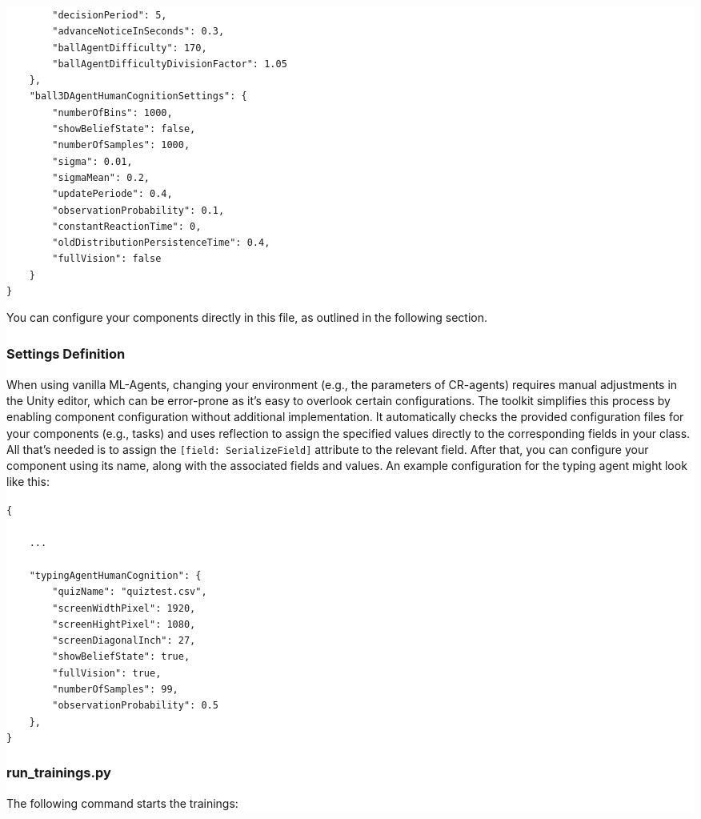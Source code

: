 ```
		"decisionPeriod": 5,
		"advanceNoticeInSeconds": 0.3,
		"ballAgentDifficulty": 170,
		"ballAgentDifficultyDivisionFactor": 1.05
	},
	"ball3DAgentHumanCognitionSettings": {
		"numberOfBins": 1000,
		"showBeliefState": false,
		"numberOfSamples": 1000,
		"sigma": 0.01,
		"sigmaMean": 0.2,
		"updatePeriode": 0.4,
		"observationProbability": 0.1,
		"constantReactionTime": 0,
		"oldDistributionPersistenceTime": 0.4,
		"fullVision": false
	}
}
```
You can configure your components directly in this file, as outlined in the following section.

### Settings Definition
When using vanilla ML-Agents, changing your environment (e.g., the parameters of CR-agents) requires manual adjustments in the Unity editor, which can be error-prone as it’s easy to overlook certain configurations. The toolkit simplifies this process by enabling component configuration without additional implementation. It automatically checks the provided configuration files for your components (e.g., tasks) and uses reflection to assign the specified values directly to the corresponding fields in your class. All that’s needed is to assign the `[field: SerializeField]` attribute to the relevant field. After that, you can configure your component using its name, along with the associated fields and values. An example configuration for the typing agent might look like this:

```
{
	
	...

	"typingAgentHumanCognition": {
		"quizName": "quiztest.csv",
		"screenWidthPixel": 1920,
		"screenHightPixel": 1080,
		"screenDiagonalInch": 27,
		"showBeliefState": true,
		"fullVision": true,
		"numberOfSamples": 99,
		"observationProbability": 0.5
	},
}
```


### run_trainings.py
The following command starts the trainings:
